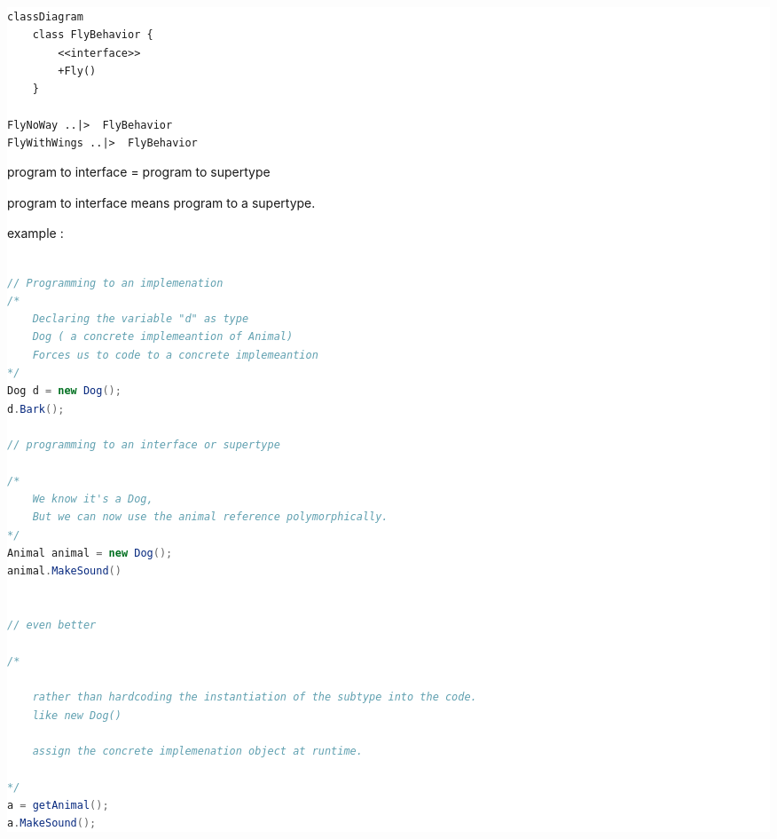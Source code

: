 ```mermaid
classDiagram
    class FlyBehavior {
        <<interface>>
        +Fly()
    }

FlyNoWay ..|>  FlyBehavior
FlyWithWings ..|>  FlyBehavior
```

program to interface = program to supertype

program to interface means program to a supertype.

example :

```c#

// Programming to an implemenation
/*
    Declaring the variable "d" as type
    Dog ( a concrete implemeantion of Animal)
    Forces us to code to a concrete implemeantion
*/
Dog d = new Dog();
d.Bark();

// programming to an interface or supertype

/*
    We know it's a Dog,
    But we can now use the animal reference polymorphically.
*/
Animal animal = new Dog();
animal.MakeSound()


// even better

/*

    rather than hardcoding the instantiation of the subtype into the code.
    like new Dog()

    assign the concrete implemenation object at runtime.

*/
a = getAnimal();
a.MakeSound();


```
